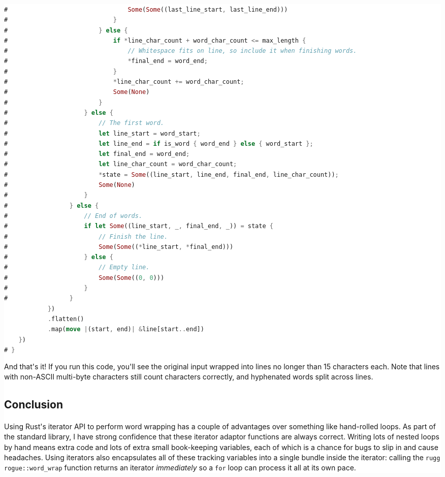 ```rust
#                                 Some(Some((last_line_start, last_line_end)))
#                             }
#                         } else {
#                             if *line_char_count + word_char_count <= max_length {
#                                 // Whitespace fits on line, so include it when finishing words.
#                                 *final_end = word_end;
#                             }
#                             *line_char_count += word_char_count;
#                             Some(None)
#                         }
#                     } else {
#                         // The first word.
#                         let line_start = word_start;
#                         let line_end = if is_word { word_end } else { word_start };
#                         let final_end = word_end;
#                         let line_char_count = word_char_count;
#                         *state = Some((line_start, line_end, final_end, line_char_count));
#                         Some(None)
#                     }
#                 } else {
#                     // End of words.
#                     if let Some((line_start, _, final_end, _)) = state {
#                         // Finish the line.
#                         Some(Some((*line_start, *final_end)))
#                     } else {
#                         // Empty line.
#                         Some(Some((0, 0)))
#                     }
#                 }
            })
            .flatten()
            .map(move |(start, end)| &line[start..end])
    })
# }
```

And that's it!
If you run this code, you'll see the original input wrapped into lines no longer than 15 characters each.
Note that lines with non-ASCII multi-byte characters still count characters correctly, and hyphenated words split across lines.

## Conclusion

Using Rust's iterator API to perform word wrapping has a couple of advantages over something like hand-rolled loops.
As part of the standard library, I have strong confidence that these iterator adaptor functions are always correct.
Writing lots of nested loops by hand means extra code and lots of extra small book-keeping variables, each of which is a chance for bugs to slip in and cause headaches.
Using iterators also encapsulates all of these tracking variables into a single bundle inside the iterator: calling the `ruggrogue::word_wrap` function returns an iterator *immediately* so a `for` loop can process it all at its own pace.
